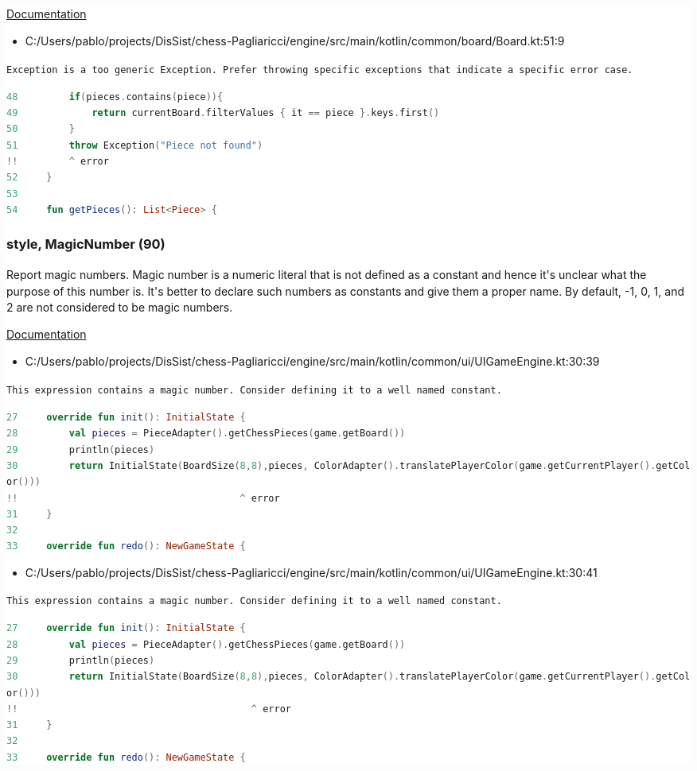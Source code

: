 [Documentation](https://detekt.dev/docs/rules/exceptions#toogenericexceptionthrown)

* C:/Users/pablo/projects/DisSist/chess-Pagliaricci/engine/src/main/kotlin/common/board/Board.kt:51:9
```
Exception is a too generic Exception. Prefer throwing specific exceptions that indicate a specific error case.
```
```kotlin
48         if(pieces.contains(piece)){
49             return currentBoard.filterValues { it == piece }.keys.first()
50         }
51         throw Exception("Piece not found")
!!         ^ error
52     }
53 
54     fun getPieces(): List<Piece> {

```

### style, MagicNumber (90)

Report magic numbers. Magic number is a numeric literal that is not defined as a constant and hence it's unclear what the purpose of this number is. It's better to declare such numbers as constants and give them a proper name. By default, -1, 0, 1, and 2 are not considered to be magic numbers.

[Documentation](https://detekt.dev/docs/rules/style#magicnumber)

* C:/Users/pablo/projects/DisSist/chess-Pagliaricci/engine/src/main/kotlin/common/ui/UIGameEngine.kt:30:39
```
This expression contains a magic number. Consider defining it to a well named constant.
```
```kotlin
27     override fun init(): InitialState {
28         val pieces = PieceAdapter().getChessPieces(game.getBoard())
29         println(pieces)
30         return InitialState(BoardSize(8,8),pieces, ColorAdapter().translatePlayerColor(game.getCurrentPlayer().getColor()))
!!                                       ^ error
31     }
32 
33     override fun redo(): NewGameState {

```

* C:/Users/pablo/projects/DisSist/chess-Pagliaricci/engine/src/main/kotlin/common/ui/UIGameEngine.kt:30:41
```
This expression contains a magic number. Consider defining it to a well named constant.
```
```kotlin
27     override fun init(): InitialState {
28         val pieces = PieceAdapter().getChessPieces(game.getBoard())
29         println(pieces)
30         return InitialState(BoardSize(8,8),pieces, ColorAdapter().translatePlayerColor(game.getCurrentPlayer().getColor()))
!!                                         ^ error
31     }
32 
33     override fun redo(): NewGameState {

```
